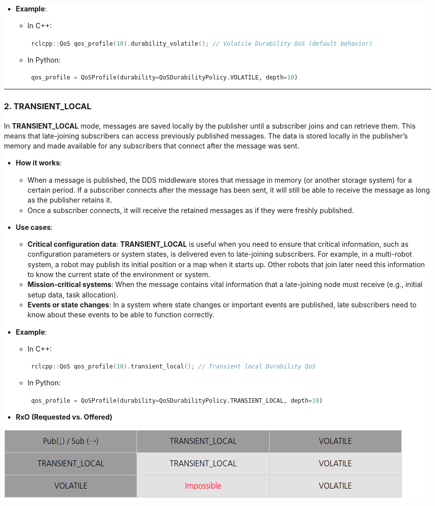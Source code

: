 - **Example**:
  - In C++:
  
    ```cpp
     rclcpp::QoS qos_profile(10).durability_volatile(); // Volatile Durability QoS (default behavior)
    ```

  - In Python:
  
    ```python
     qos_profile = QoSProfile(durability=QoSDurabilityPolicy.VOLATILE, depth=10)
    ```

---

### 2. **TRANSIENT_LOCAL**

In **TRANSIENT_LOCAL** mode, messages are saved locally by the publisher until a subscriber joins and can retrieve them. This means that late-joining subscribers can access previously published messages. The data is stored locally in the publisher’s memory and made available for any subscribers that connect after the message was sent.

- **How it works**:
  - When a message is published, the DDS middleware stores that message in memory (or another storage system) for a certain period. If a subscriber connects after the message has been sent, it will still be able to receive the message as long as the publisher retains it.
  - Once a subscriber connects, it will receive the retained messages as if they were freshly published.

- **Use cases**:
  - **Critical configuration data**: **TRANSIENT_LOCAL** is useful when you need to ensure that critical information, such as configuration parameters or system states, is delivered even to late-joining subscribers. For example, in a multi-robot system, a robot may publish its initial position or a map when it starts up. Other robots that join later need this information to know the current state of the environment or system.
  - **Mission-critical systems**: When the message contains vital information that a late-joining node must receive (e.g., initial setup data, task allocation).
  - **Events or state changes**: In a system where state changes or important events are published, late subscribers need to know about these events to be able to function correctly.

- **Example**:
  - In C++:
  
    ```cpp
     rclcpp::QoS qos_profile(10).transient_local(); // Transient local Durability QoS
    ```

  - In Python:

    ```python
     qos_profile = QoSProfile(durability=QoSDurabilityPolicy.TRANSIENT_LOCAL, depth=10)
     ```

- **RxO (Requested vs. Offered)**

![alt text](image-57.png)
